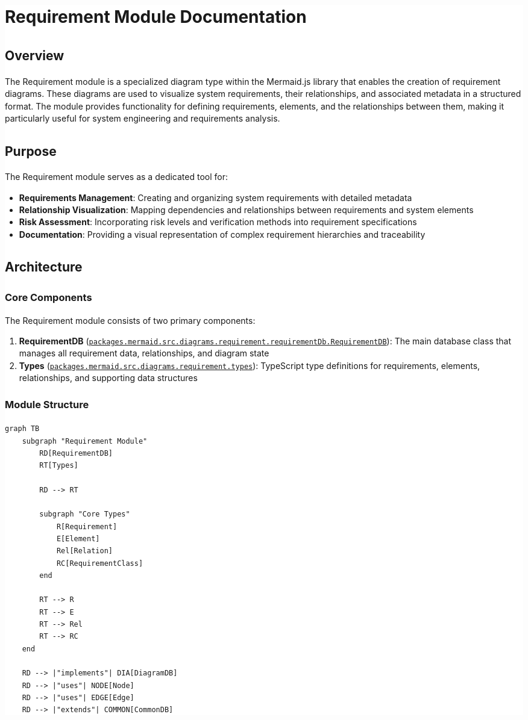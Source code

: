 # Requirement Module Documentation

## Overview

The Requirement module is a specialized diagram type within the Mermaid.js library that enables the creation of requirement diagrams. These diagrams are used to visualize system requirements, their relationships, and associated metadata in a structured format. The module provides functionality for defining requirements, elements, and the relationships between them, making it particularly useful for system engineering and requirements analysis.

## Purpose

The Requirement module serves as a dedicated tool for:
- **Requirements Management**: Creating and organizing system requirements with detailed metadata
- **Relationship Visualization**: Mapping dependencies and relationships between requirements and system elements
- **Risk Assessment**: Incorporating risk levels and verification methods into requirement specifications
- **Documentation**: Providing a visual representation of complex requirement hierarchies and traceability

## Architecture

### Core Components

The Requirement module consists of two primary components:

1. **RequirementDB** ([`packages.mermaid.src.diagrams.requirement.requirementDb.RequirementDB`](requirement-database.md)): The main database class that manages all requirement data, relationships, and diagram state
2. **Types** ([`packages.mermaid.src.diagrams.requirement.types`](requirement-types.md)): TypeScript type definitions for requirements, elements, relationships, and supporting data structures

### Module Structure

```mermaid
graph TB
    subgraph "Requirement Module"
        RD[RequirementDB]
        RT[Types]
        
        RD --> RT
        
        subgraph "Core Types"
            R[Requirement]
            E[Element]
            Rel[Relation]
            RC[RequirementClass]
        end
        
        RT --> R
        RT --> E
        RT --> Rel
        RT --> RC
    end
    
    RD --> |"implements"| DIA[DiagramDB]
    RD --> |"uses"| NODE[Node]
    RD --> |"uses"| EDGE[Edge]
    RD --> |"extends"| COMMON[CommonDB]
```
